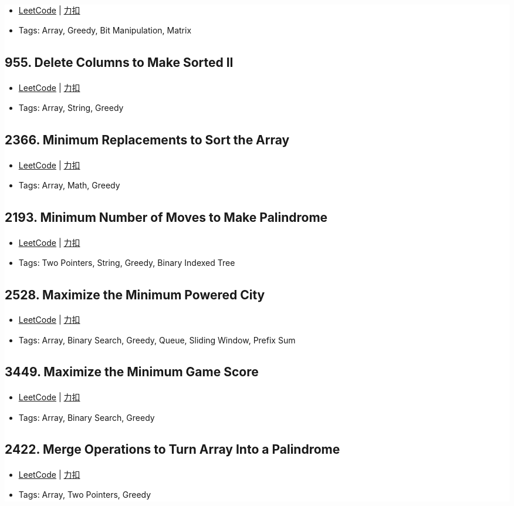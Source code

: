 -    [LeetCode](https://leetcode.com/problems/score-after-flipping-matrix/) | [力扣](https://leetcode.cn/problems/score-after-flipping-matrix/)

-   Tags: Array, Greedy, Bit Manipulation, Matrix



## 955. Delete Columns to Make Sorted II

-    [LeetCode](https://leetcode.com/problems/delete-columns-to-make-sorted-ii/) | [力扣](https://leetcode.cn/problems/delete-columns-to-make-sorted-ii/)

-   Tags: Array, String, Greedy



## 2366. Minimum Replacements to Sort the Array

-    [LeetCode](https://leetcode.com/problems/minimum-replacements-to-sort-the-array/) | [力扣](https://leetcode.cn/problems/minimum-replacements-to-sort-the-array/)

-   Tags: Array, Math, Greedy



## 2193. Minimum Number of Moves to Make Palindrome

-    [LeetCode](https://leetcode.com/problems/minimum-number-of-moves-to-make-palindrome/) | [力扣](https://leetcode.cn/problems/minimum-number-of-moves-to-make-palindrome/)

-   Tags: Two Pointers, String, Greedy, Binary Indexed Tree



## 2528. Maximize the Minimum Powered City

-    [LeetCode](https://leetcode.com/problems/maximize-the-minimum-powered-city/) | [力扣](https://leetcode.cn/problems/maximize-the-minimum-powered-city/)

-   Tags: Array, Binary Search, Greedy, Queue, Sliding Window, Prefix Sum



## 3449. Maximize the Minimum Game Score

-    [LeetCode](https://leetcode.com/problems/maximize-the-minimum-game-score/) | [力扣](https://leetcode.cn/problems/maximize-the-minimum-game-score/)

-   Tags: Array, Binary Search, Greedy



## 2422. Merge Operations to Turn Array Into a Palindrome

-    [LeetCode](https://leetcode.com/problems/merge-operations-to-turn-array-into-a-palindrome/) | [力扣](https://leetcode.cn/problems/merge-operations-to-turn-array-into-a-palindrome/)

-   Tags: Array, Two Pointers, Greedy



